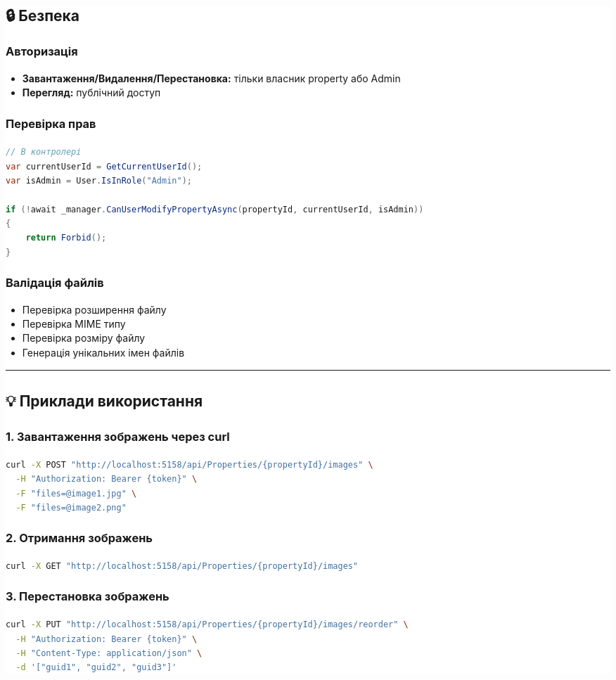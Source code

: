 
## 🔒 Безпека

### Авторизація

- **Завантаження/Видалення/Перестановка:** тільки власник property або Admin
- **Перегляд:** публічний доступ

### Перевірка прав

```csharp
// В контролері
var currentUserId = GetCurrentUserId();
var isAdmin = User.IsInRole("Admin");

if (!await _manager.CanUserModifyPropertyAsync(propertyId, currentUserId, isAdmin))
{
    return Forbid();
}
```

### Валідація файлів

- Перевірка розширення файлу
- Перевірка MIME типу
- Перевірка розміру файлу
- Генерація унікальних імен файлів

---

## 💡 Приклади використання

### 1. Завантаження зображень через curl

```bash
curl -X POST "http://localhost:5158/api/Properties/{propertyId}/images" \
  -H "Authorization: Bearer {token}" \
  -F "files=@image1.jpg" \
  -F "files=@image2.png"
```

### 2. Отримання зображень

```bash
curl -X GET "http://localhost:5158/api/Properties/{propertyId}/images"
```

### 3. Перестановка зображень

```bash
curl -X PUT "http://localhost:5158/api/Properties/{propertyId}/images/reorder" \
  -H "Authorization: Bearer {token}" \
  -H "Content-Type: application/json" \
  -d '["guid1", "guid2", "guid3"]'
```
